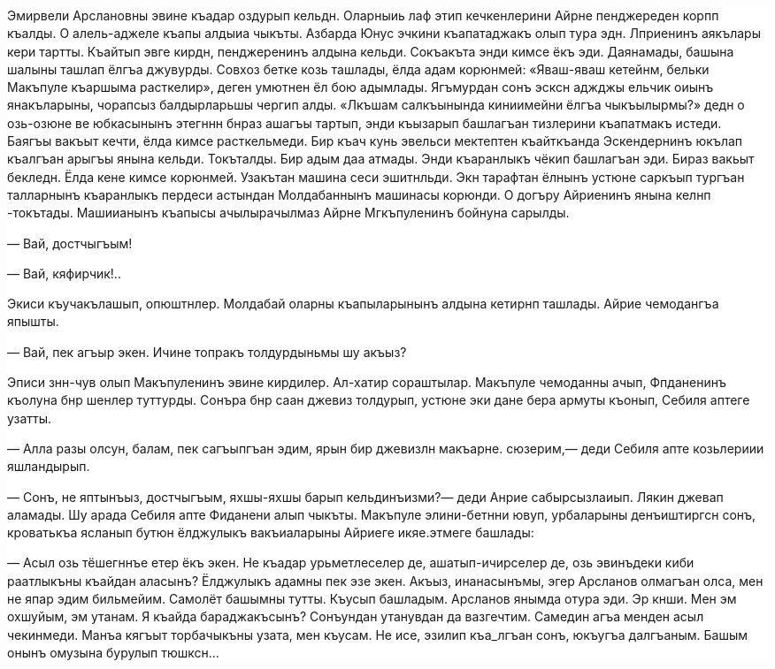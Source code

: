 Эмирвели Арслановны эвине къадар оздурып кельдн.
Оларныиь лаф этип кечкенлерини Айрне пенджереден корпп къалды.
О алель-аджеле къапы алдыиа чыкъты.
Азбарда Юнус эчкини къапатаджакъ олып тура эдн.
Лприенинъ аякълары кери тартты.
Къайтып эвге кирдн, пенджеренинъ алдына кельди.
Сокъакъта энди кимсе ёкъ эди.
Даянамады, башына шалыны ташлап ёлгъа джувурды.
Совхоз бетке козь ташлады, ёлда адам корюнмей:
«Яваш-яваш кетейнм, бельки Макъпуле къаршыма расткелир», деген умютнен ёл бою адымлады.
Ягъмурдан сонъ эсксн аджджы ельчик оиынъ янакъларыны, чорапсыз балдырларьшы чергип алды.
«Лкъшам салкъынында киниимейни ёлгъа чыкъылырмы?» дедн о озь-озюне ве юбкасынынъ этегннн бнраз ашагъы тартып, энди къызарып башлагъан тизлерини къапатмакъ истеди.
Баягъы вакъыт кечти, ёлда кимсе расткельмеди.
Бир къач кунь эвельси мектептен къайткъанда Эскендернинъ юкълап къалгъан арыгъы янына кельди.
Токъталды.
Бир адым даа атмады.
Энди къаранлыкъ чёкип башлагъан эди.
Бираз вакьыт бекледн.
Ёлда кене кимсе корюнмей.
Узакътан машина сеси эшитнльди.
Экн тарафтан ёлнынъ устюне саркъып тургъан талларнынъ къаранлыкъ пердеси астындан Молдабаннынъ машинасы корюнди.
О догъру Айриенинъ янына келнп -токътады.
Машиианынъ къапысы ачылырачылмаз Айрне Мгкъпуленинъ бойнуна сарылды.

— Вай, достчыгъым!

— Вай, кяфирчик!..

Экиси къучакълашып, опюштнлер.
Молдабай оларны къапыларынынъ алдына кетирнп ташлады.
Айрие чемодангъа япышты.

— Вай, пек агъыр экен.
Ичине топракъ толдурдыньмы шу акъыз?

Эписи знн-чув олып Макъпуленинъ эвине кирдилер.
Ал-хатир сораштылар.
Макъпуле чемоданны ачып, Фпданенинъ къолуна бнр шенлер туттурды.
Сонъра бнр саан джевиз толдурып, устюне эки дане бера армуты къонып, Себиля аптеге узатты.

— Алла разы олсун, балам, пек сагъыпгъан эдим, ярын бир джевизлн макъарне.
сюзерим,— деди Себиля апте козьлериии яшландырып.

— Сонъ, не яптынъыз, достчыгъым, яхшы-яхшы барып кельдинъизми?— деди Анрие сабырсызлаиып.
Лякин джевап аламады.
Шу арада Себиля апте Фиданени алып чыкъты.
Макъпуле элини-бетнни ювуп, урбаларыны денъиштиргсн сонъ, кроватькъа ясланып бутюн ёлджулыкъ вакъиаларыны Айриеге икяе.этмеге башлады:

— Асыл озь тёшегннъе етер ёкъ экен.
Не къадар урьметлеселер де, ашатып-ичирселер де, озь эвинъдеки киби раатлыкъны къайдан аласынъ?
Ёлджулыкъ адамны пек эзе экен.
Акъыз, инанасынъмы, эгер Арсланов олмагъан олса, мен не япар эдим бильмейим.
Самолёт башымны тутты.
Къусып башладым.
Арсланов янымда отура эди.
Эр кнши.
Мен эм охшуйым, эм утанам.
Я къайда бараджакъсынъ?
Сонъундан утанувдан да вазгечтим.
Самедин агъа менден асыл чекинмеди.
Манъа кягъыт торбачыкъны узата, мен къусам.
Не исе, эзилип къа_лгъан сонъ, юкъугъа далгъаным.
Башым онынъ омузына бурулып тюшксн...
